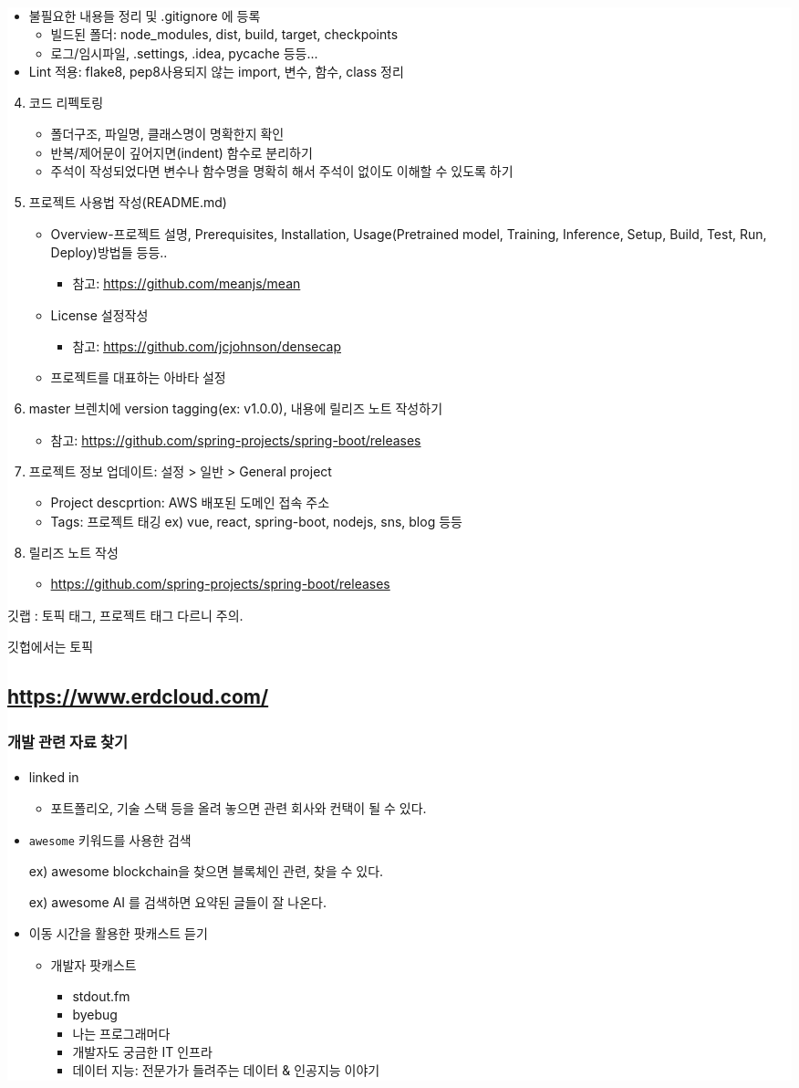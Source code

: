    - 불필요한 내용들 정리 및 .gitignore 에 등록
     - 빌드된 폴더: node_modules, dist, build, target, checkpoints
     - 로그/임시파일, .settings, .idea, pycache 등등...
   - Lint 적용: flake8, pep8사용되지 않는 import, 변수, 함수, class 정리

4. 코드 리펙토링

   - 폴더구조, 파일명, 클래스명이 명확한지 확인
   - 반복/제어문이 깊어지면(indent) 함수로 분리하기
   - 주석이 작성되었다면 변수나 함수명을 명확히 해서 주석이 없이도 이해할 수 있도록 하기

5. 프로젝트 사용법 작성(README.md)

   - Overview-프로젝트 설명, Prerequisites, Installation, Usage(Pretrained model, Training, Inference, Setup, Build, Test, Run, Deploy)방법들 등등..
     - 참고: https://github.com/meanjs/mean
   - License 설정작성 
     - 참고: https://github.com/jcjohnson/densecap

   - 프로젝트를 대표하는 아바타 설정

6. master 브렌치에 version tagging(ex: v1.0.0), 내용에 릴리즈 노트 작성하기
   - 참고: https://github.com/spring-projects/spring-boot/releases
7. 프로젝트 정보 업데이트: 설정 > 일반 > General project
   - Project descprtion: AWS 배포된 도메인 접속 주소
   - Tags: 프로젝트 태깅 ex) vue, react, spring-boot, nodejs, sns, blog 등등

8. 릴리즈 노트 작성
   - https://github.com/spring-projects/spring-boot/releases

깃랩 : 토픽 태그, 프로젝트 태그 다르니 주의. 

깃헙에서는 토픽





https://www.erdcloud.com/
---

### 개발 관련 자료 찾기

- linked in

  - 포트폴리오, 기술 스택 등을 올려 놓으면 관련 회사와 컨택이 될 수 있다.

- `awesome` 키워드를 사용한 검색

  ex) awesome blockchain을 찾으면 블록체인 관련, 찾을 수 있다.

  ex) awesome AI 를 검색하면 요약된 글들이 잘 나온다.

- 이동 시간을 활용한 팟캐스트 듣기

  - 개발자 팟캐스트

    - stdout.fm
    - byebug
    - 나는 프로그래머다
    - 개발자도 궁금한 IT 인프라
    - 데이터 지능: 전문가가 들려주는 데이터 & 인공지능 이야기
